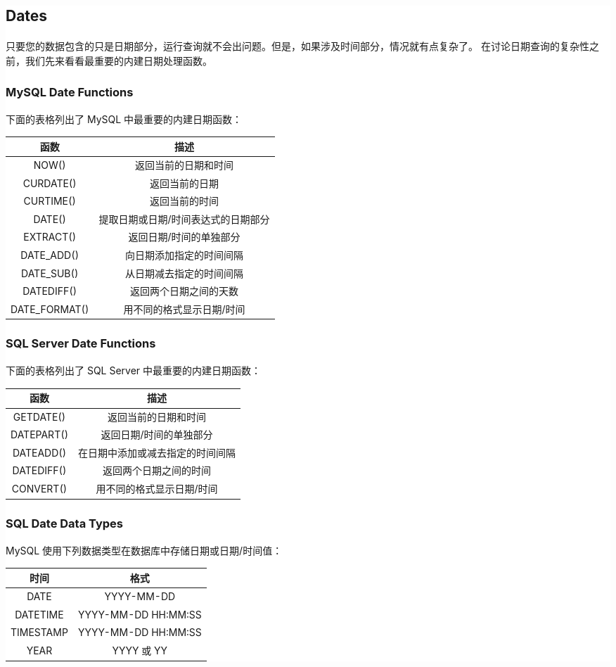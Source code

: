 ## Dates

只要您的数据包含的只是日期部分，运行查询就不会出问题。但是，如果涉及时间部分，情况就有点复杂了。
在讨论日期查询的复杂性之前，我们先来看看最重要的内建日期处理函数。

### MySQL Date Functions

下面的表格列出了 MySQL 中最重要的内建日期函数：


|函数               | 描述                              |
|:-:|:-:|
|NOW()              |返回当前的日期和时间               |
|CURDATE()          |返回当前的日期                     |
|CURTIME()          |返回当前的时间                     |
|DATE()             |提取日期或日期/时间表达式的日期部分|
|EXTRACT()          |返回日期/时间的单独部分            |
|DATE_ADD()         |向日期添加指定的时间间隔           |
|DATE_SUB()         |从日期减去指定的时间间隔           |
|DATEDIFF()         |返回两个日期之间的天数             |
|DATE_FORMAT()      |用不同的格式显示日期/时间          |


### SQL Server Date Functions

下面的表格列出了 SQL Server 中最重要的内建日期函数：

|函数               | 描述                           |
|:-:|:-:|
|GETDATE()          |返回当前的日期和时间            |
|DATEPART()         |返回日期/时间的单独部分         |
|DATEADD()          |在日期中添加或减去指定的时间间隔|
|DATEDIFF()         |返回两个日期之间的时间          |
|CONVERT()          |用不同的格式显示日期/时间       |

### SQL Date Data Types

MySQL 使用下列数据类型在数据库中存储日期或日期/时间值：

| 时间              | 格式              |
|:-:|:-:|
|DATE               |YYYY-MM-DD         |
|DATETIME           |YYYY-MM-DD HH:MM:SS|
|TIMESTAMP          |YYYY-MM-DD HH:MM:SS|
|YEAR               |YYYY 或 YY         |
